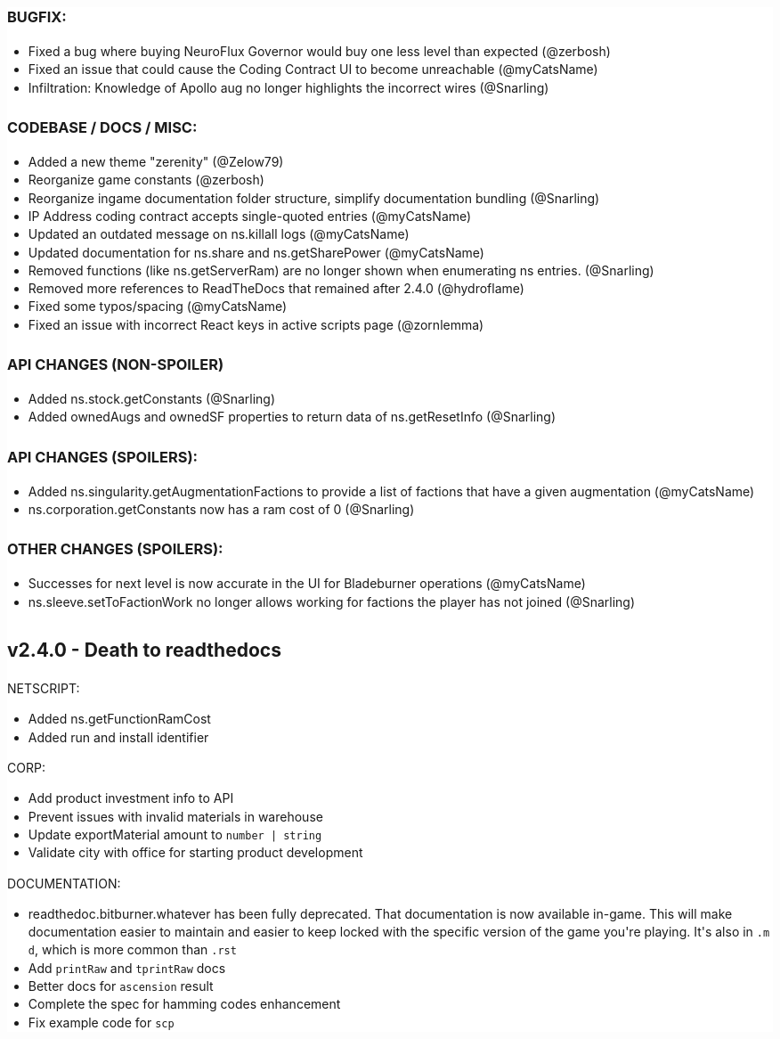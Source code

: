 ### BUGFIX:

- Fixed a bug where buying NeuroFlux Governor would buy one less level than expected (@zerbosh)
- Fixed an issue that could cause the Coding Contract UI to become unreachable (@myCatsName)
- Infiltration: Knowledge of Apollo aug no longer highlights the incorrect wires (@Snarling)

### CODEBASE / DOCS / MISC:

- Added a new theme "zerenity" (@Zelow79)
- Reorganize game constants (@zerbosh)
- Reorganize ingame documentation folder structure, simplify documentation bundling (@Snarling)
- IP Address coding contract accepts single-quoted entries (@myCatsName)
- Updated an outdated message on ns.killall logs (@myCatsName)
- Updated documentation for ns.share and ns.getSharePower (@myCatsName)
- Removed functions (like ns.getServerRam) are no longer shown when enumerating ns entries. (@Snarling)
- Removed more references to ReadTheDocs that remained after 2.4.0 (@hydroflame)
- Fixed some typos/spacing (@myCatsName)
- Fixed an issue with incorrect React keys in active scripts page (@zornlemma)

### API CHANGES (NON-SPOILER)

- Added ns.stock.getConstants (@Snarling)
- Added ownedAugs and ownedSF properties to return data of ns.getResetInfo (@Snarling)

### API CHANGES (SPOILERS):

- Added ns.singularity.getAugmentationFactions to provide a list of factions that have a given augmentation (@myCatsName)
- ns.corporation.getConstants now has a ram cost of 0 (@Snarling)

### OTHER CHANGES (SPOILERS):

- Successes for next level is now accurate in the UI for Bladeburner operations (@myCatsName)
- ns.sleeve.setToFactionWork no longer allows working for factions the player has not joined (@Snarling)

## v2.4.0 - Death to readthedocs

NETSCRIPT:

- Added ns.getFunctionRamCost
- Added run and install identifier

CORP:

- Add product investment info to API
- Prevent issues with invalid materials in warehouse
- Update exportMaterial amount to `number | string`
- Validate city with office for starting product development

DOCUMENTATION:

- readthedoc.bitburner.whatever has been fully deprecated.
  That documentation is now available in-game. This will make
  documentation easier to maintain and easier to keep locked
  with the specific version of the game you're playing.
  It's also in `.md`, which is more common than `.rst`
- Add `printRaw` and `tprintRaw` docs
- Better docs for `ascension` result
- Complete the spec for hamming codes enhancement
- Fix example code for `scp`
